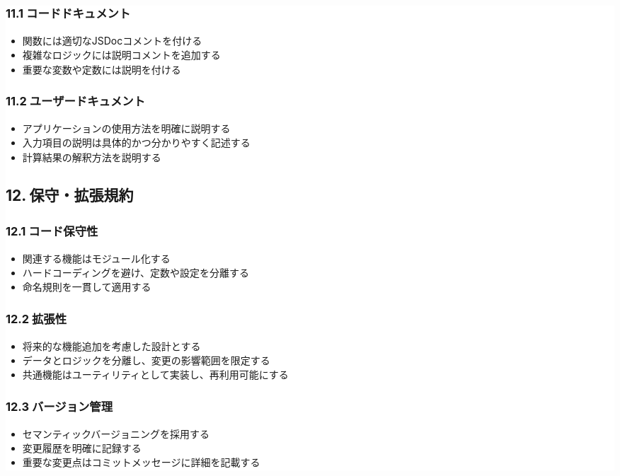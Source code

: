 ### 11.1 コードドキュメント
- 関数には適切なJSDocコメントを付ける
- 複雑なロジックには説明コメントを追加する
- 重要な変数や定数には説明を付ける

### 11.2 ユーザードキュメント
- アプリケーションの使用方法を明確に説明する
- 入力項目の説明は具体的かつ分かりやすく記述する
- 計算結果の解釈方法を説明する

## 12. 保守・拡張規約

### 12.1 コード保守性
- 関連する機能はモジュール化する
- ハードコーディングを避け、定数や設定を分離する
- 命名規則を一貫して適用する

### 12.2 拡張性
- 将来的な機能追加を考慮した設計とする
- データとロジックを分離し、変更の影響範囲を限定する
- 共通機能はユーティリティとして実装し、再利用可能にする

### 12.3 バージョン管理
- セマンティックバージョニングを採用する
- 変更履歴を明確に記録する
- 重要な変更点はコミットメッセージに詳細を記載する
